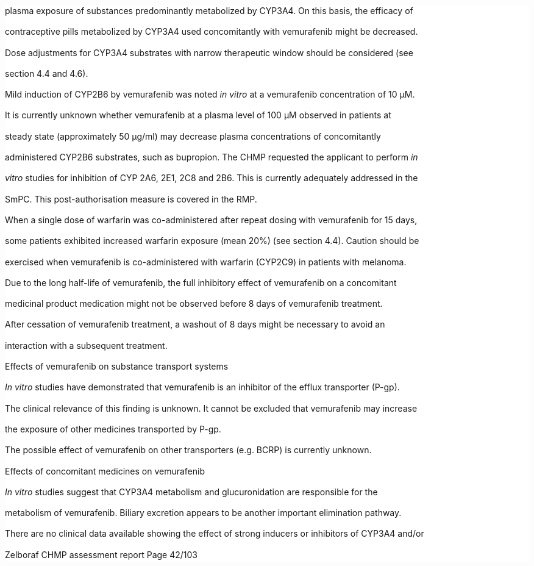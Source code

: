 plasma exposure of substances predominantly metabolized by CYP3A4. On this basis, the efficacy of

contraceptive pills metabolized by CYP3A4 used concomitantly with vemurafenib might be decreased.

Dose adjustments for CYP3A4 substrates with narrow therapeutic window should be considered (see

section 4.4 and 4.6).

Mild induction of CYP2B6 by vemurafenib was noted *in vitro* at a vemurafenib concentration of 10 µM.

It is currently unknown whether vemurafenib at a plasma level of 100 µM observed in patients at

steady state (approximately 50 µg/ml) may decrease plasma concentrations of concomitantly

administered CYP2B6 substrates, such as bupropion. The CHMP requested the applicant to perform *in*

*vitro* studies for inhibition of CYP 2A6, 2E1, 2C8 and 2B6. This is currently adequately addressed in the

SmPC. This post-authorisation measure is covered in the RMP.

When a single dose of warfarin was co-administered after repeat dosing with vemurafenib for 15 days,

some patients exhibited increased warfarin exposure (mean 20%) (see section 4.4). Caution should be

exercised when vemurafenib is co-administered with warfarin (CYP2C9) in patients with melanoma.

Due to the long half-life of vemurafenib, the full inhibitory effect of vemurafenib on a concomitant

medicinal product medication might not be observed before 8 days of vemurafenib treatment.

After cessation of vemurafenib treatment, a washout of 8 days might be necessary to avoid an

interaction with a subsequent treatment.

Effects of vemurafenib on substance transport systems

*In vitro* studies have demonstrated that vemurafenib is an inhibitor of the efflux transporter (P-gp).

The clinical relevance of this finding is unknown. It cannot be excluded that vemurafenib may increase

the exposure of other medicines transported by P-gp.

The possible effect of vemurafenib on other transporters (e.g. BCRP) is currently unknown.

Effects of concomitant medicines on vemurafenib

*In vitro* studies suggest that CYP3A4 metabolism and glucuronidation are responsible for the

metabolism of vemurafenib. Biliary excretion appears to be another important elimination pathway.

There are no clinical data available showing the effect of strong inducers or inhibitors of CYP3A4 and/or

Zelboraf
CHMP assessment report
Page 42/103
